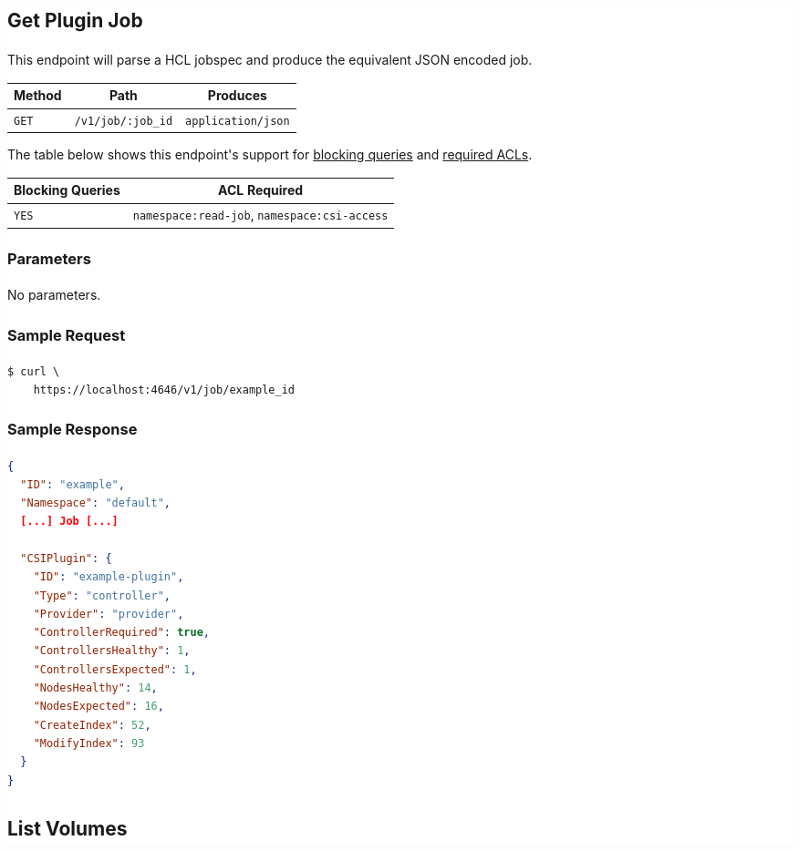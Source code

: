 
## Get Plugin Job

This endpoint will parse a HCL jobspec and produce the equivalent JSON encoded
job.

| Method | Path                      | Produces                   |
| ------ | ------------------------- | -------------------------- |
| `GET`  | `/v1/job/:job_id`         | `application/json`         |

The table below shows this endpoint's support for
[blocking queries](/api/index.html#blocking-queries) and
[required ACLs](/api/index.html#acls).

| Blocking Queries | ACL Required                                 |
| ---------------- | ------------                                 |
| `YES`            | `namespace:read-job`, `namespace:csi-access` |

### Parameters

No parameters.

### Sample Request

```text
$ curl \
    https://localhost:4646/v1/job/example_id
```

### Sample Response

```json
{
  "ID": "example",
  "Namespace": "default",
  [...] Job [...]

  "CSIPlugin": {
    "ID": "example-plugin",
    "Type": "controller",
    "Provider": "provider",
    "ControllerRequired": true,
    "ControllersHealthy": 1,
    "ControllersExpected": 1,
    "NodesHealthy": 14,
    "NodesExpected": 16,
    "CreateIndex": 52,
    "ModifyIndex": 93
  }
}
```
## List Volumes

